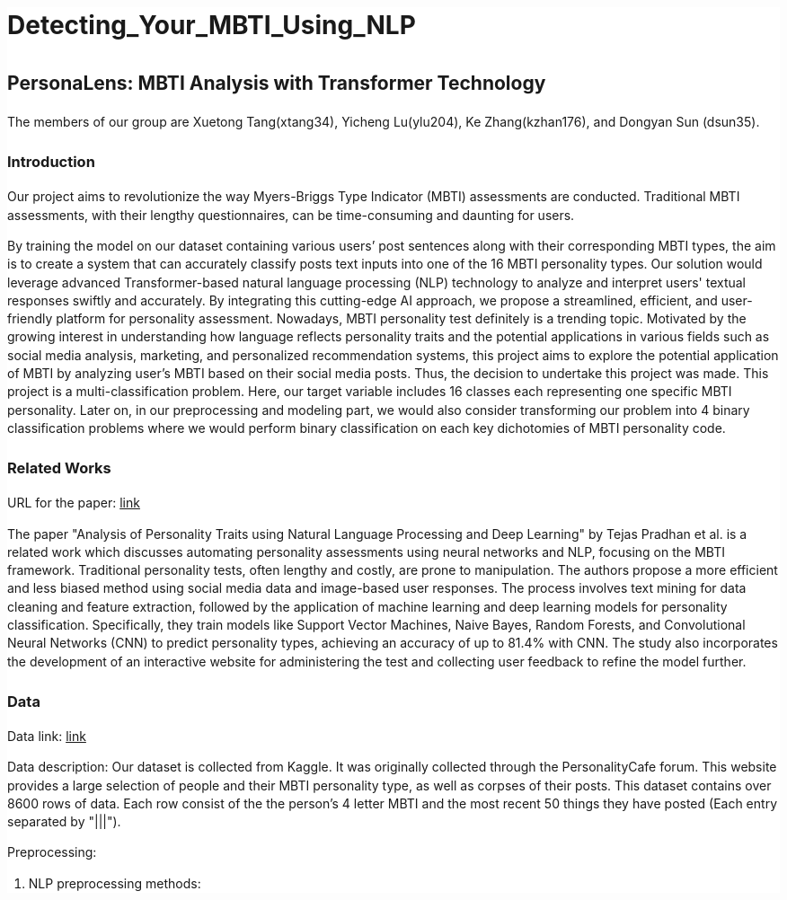 # Detecting_Your_MBTI_Using_NLP

## PersonaLens: MBTI Analysis with Transformer Technology
The members of our group are Xuetong Tang(xtang34), Yicheng Lu(ylu204), Ke Zhang(kzhan176), and Dongyan Sun (dsun35).
### Introduction
Our project aims to revolutionize the way Myers-Briggs Type Indicator (MBTI) assessments are conducted. Traditional MBTI assessments, with their lengthy questionnaires, can be time-consuming and daunting for users.

By training the model on our dataset containing various users’ post sentences along with their corresponding MBTI types, the aim is to create a system that can accurately classify posts text inputs into one of the 16 MBTI personality types. Our solution would leverage advanced Transformer-based natural language processing (NLP) technology to analyze and interpret users' textual responses swiftly and accurately. By integrating this cutting-edge AI approach, we propose a streamlined, efficient, and user-friendly platform for personality assessment. Nowadays, MBTI personality test definitely is a trending topic. Motivated by the growing interest in understanding how language reflects personality traits and the potential applications in various fields such as social media analysis, marketing, and personalized recommendation systems, this project aims to explore the potential application of MBTI by analyzing user’s MBTI based on their social media posts. Thus, the decision to undertake this project was made. This project is a multi-classification problem. Here, our target variable includes 16 classes each representing one specific MBTI personality. Later on, in our preprocessing and modeling part, we would also consider transforming our problem into 4 binary classification problems where we would perform binary classification on each key dichotomies of MBTI personality code.
### Related Works
URL for the paper: [link](https://ieeexplore.ieee.org/stamp/stamp.jsp?tp=&arnumber=9183090)

The paper "Analysis of Personality Traits using Natural Language Processing and Deep Learning" by Tejas Pradhan et al. is a related work which discusses automating personality assessments using neural networks and NLP, focusing on the MBTI framework. Traditional personality tests, often lengthy and costly, are prone to manipulation. The authors propose a more efficient and less biased method using social media data and image-based user responses. The process involves text mining for data cleaning and feature extraction, followed by the application of machine learning and deep learning models for personality classification. Specifically, they train models like Support Vector Machines, Naive Bayes, Random Forests, and Convolutional Neural Networks (CNN) to predict personality types, achieving an accuracy of up to 81.4% with CNN. The study also incorporates the development of an interactive website for administering the test and collecting user feedback to refine the model further.
### Data
Data link: [link](https://www.kaggle.com/datasets/datasnaek/mbti-type)

Data description: Our dataset is collected from Kaggle. It was originally collected through the PersonalityCafe forum. This website  provides a large selection of people and their MBTI personality type, as well as corpses of their posts. This dataset contains over 8600 rows of data. Each row consist of the the person’s 4 letter MBTI and the most recent 50 things they have posted (Each entry separated by "|||").

Preprocessing:

1. NLP preprocessing methods: 
